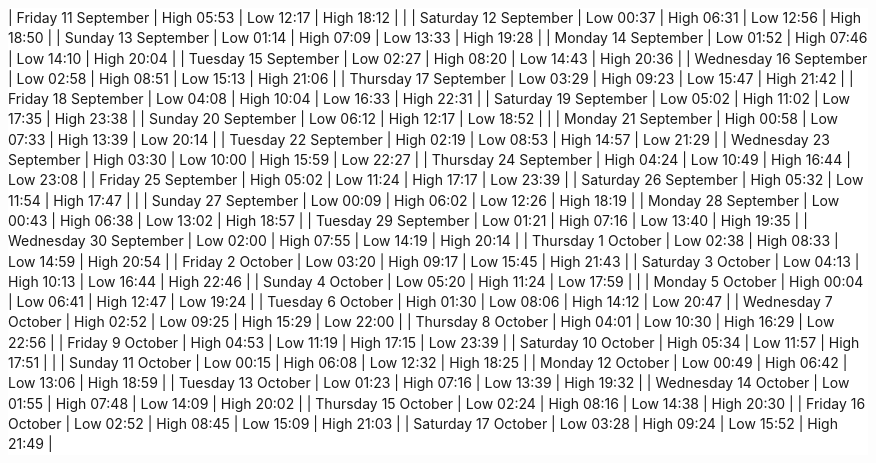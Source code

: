 | Friday 11 September | High 05:53 | Low 12:17 | High 18:12 |  | 
| Saturday 12 September | Low 00:37 | High 06:31 | Low 12:56 | High 18:50 | 
| Sunday 13 September | Low 01:14 | High 07:09 | Low 13:33 | High 19:28 | 
| Monday 14 September | Low 01:52 | High 07:46 | Low 14:10 | High 20:04 | 
| Tuesday 15 September | Low 02:27 | High 08:20 | Low 14:43 | High 20:36 | 
| Wednesday 16 September | Low 02:58 | High 08:51 | Low 15:13 | High 21:06 | 
| Thursday 17 September | Low 03:29 | High 09:23 | Low 15:47 | High 21:42 | 
| Friday 18 September | Low 04:08 | High 10:04 | Low 16:33 | High 22:31 | 
| Saturday 19 September | Low 05:02 | High 11:02 | Low 17:35 | High 23:38 | 
| Sunday 20 September | Low 06:12 | High 12:17 | Low 18:52 |  | 
| Monday 21 September | High 00:58 | Low 07:33 | High 13:39 | Low 20:14 | 
| Tuesday 22 September | High 02:19 | Low 08:53 | High 14:57 | Low 21:29 | 
| Wednesday 23 September | High 03:30 | Low 10:00 | High 15:59 | Low 22:27 | 
| Thursday 24 September | High 04:24 | Low 10:49 | High 16:44 | Low 23:08 | 
| Friday 25 September | High 05:02 | Low 11:24 | High 17:17 | Low 23:39 | 
| Saturday 26 September | High 05:32 | Low 11:54 | High 17:47 |  | 
| Sunday 27 September | Low 00:09 | High 06:02 | Low 12:26 | High 18:19 | 
| Monday 28 September | Low 00:43 | High 06:38 | Low 13:02 | High 18:57 | 
| Tuesday 29 September | Low 01:21 | High 07:16 | Low 13:40 | High 19:35 | 
| Wednesday 30 September | Low 02:00 | High 07:55 | Low 14:19 | High 20:14 | 
| Thursday 1 October | Low 02:38 | High 08:33 | Low 14:59 | High 20:54 | 
| Friday 2 October | Low 03:20 | High 09:17 | Low 15:45 | High 21:43 | 
| Saturday 3 October | Low 04:13 | High 10:13 | Low 16:44 | High 22:46 | 
| Sunday 4 October | Low 05:20 | High 11:24 | Low 17:59 |  | 
| Monday 5 October | High 00:04 | Low 06:41 | High 12:47 | Low 19:24 | 
| Tuesday 6 October | High 01:30 | Low 08:06 | High 14:12 | Low 20:47 | 
| Wednesday 7 October | High 02:52 | Low 09:25 | High 15:29 | Low 22:00 | 
| Thursday 8 October | High 04:01 | Low 10:30 | High 16:29 | Low 22:56 | 
| Friday 9 October | High 04:53 | Low 11:19 | High 17:15 | Low 23:39 | 
| Saturday 10 October | High 05:34 | Low 11:57 | High 17:51 |  | 
| Sunday 11 October | Low 00:15 | High 06:08 | Low 12:32 | High 18:25 | 
| Monday 12 October | Low 00:49 | High 06:42 | Low 13:06 | High 18:59 | 
| Tuesday 13 October | Low 01:23 | High 07:16 | Low 13:39 | High 19:32 | 
| Wednesday 14 October | Low 01:55 | High 07:48 | Low 14:09 | High 20:02 | 
| Thursday 15 October | Low 02:24 | High 08:16 | Low 14:38 | High 20:30 | 
| Friday 16 October | Low 02:52 | High 08:45 | Low 15:09 | High 21:03 | 
| Saturday 17 October | Low 03:28 | High 09:24 | Low 15:52 | High 21:49 | 
